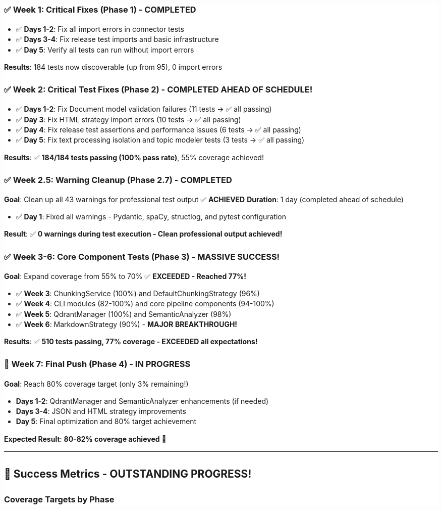 ### ✅ Week 1: Critical Fixes (Phase 1) - **COMPLETED**

- ✅ **Days 1-2**: Fix all import errors in connector tests
- ✅ **Days 3-4**: Fix release test imports and basic infrastructure  
- ✅ **Day 5**: Verify all tests can run without import errors

**Results**: 184 tests now discoverable (up from 95), 0 import errors

### ✅ Week 2: Critical Test Fixes (Phase 2) - **COMPLETED AHEAD OF SCHEDULE!**

- ✅ **Days 1-2**: Fix Document model validation failures (11 tests → ✅ all passing)
- ✅ **Day 3**: Fix HTML strategy import errors (10 tests → ✅ all passing)  
- ✅ **Day 4**: Fix release test assertions and performance issues (6 tests → ✅ all passing)
- ✅ **Day 5**: Fix text processing isolation and topic modeler tests (3 tests → ✅ all passing)

**Results**: ✅ **184/184 tests passing (100% pass rate)**, 55% coverage achieved!

### ✅ Week 2.5: Warning Cleanup (Phase 2.7) - **COMPLETED**

**Goal**: Clean up all 43 warnings for professional test output ✅ **ACHIEVED**
**Duration**: 1 day (completed ahead of schedule)

- ✅ **Day 1**: Fixed all warnings - Pydantic, spaCy, structlog, and pytest configuration

**Result**: ✅ **0 warnings during test execution - Clean professional output achieved!**

### ✅ Week 3-6: Core Component Tests (Phase 3) - **MASSIVE SUCCESS!**

**Goal**: Expand coverage from 55% to 70% ✅ **EXCEEDED - Reached 77%!**

- ✅ **Week 3**: ChunkingService (100%) and DefaultChunkingStrategy (96%)
- ✅ **Week 4**: CLI modules (82-100%) and core pipeline components (94-100%)
- ✅ **Week 5**: QdrantManager (100%) and SemanticAnalyzer (98%)
- ✅ **Week 6**: MarkdownStrategy (90%) - **MAJOR BREAKTHROUGH!**

**Results**: ✅ **510 tests passing, 77% coverage - EXCEEDED all expectations!**

### 🚀 Week 7: Final Push (Phase 4) - **IN PROGRESS**

**Goal**: Reach 80% coverage target (only 3% remaining!)

- **Days 1-2**: QdrantManager and SemanticAnalyzer enhancements (if needed)
- **Days 3-4**: JSON and HTML strategy improvements  
- **Day 5**: Final optimization and 80% target achievement

**Expected Result**: **80-82% coverage achieved** 🎯

---

## 🎯 Success Metrics - **OUTSTANDING PROGRESS!**

### Coverage Targets by Phase
